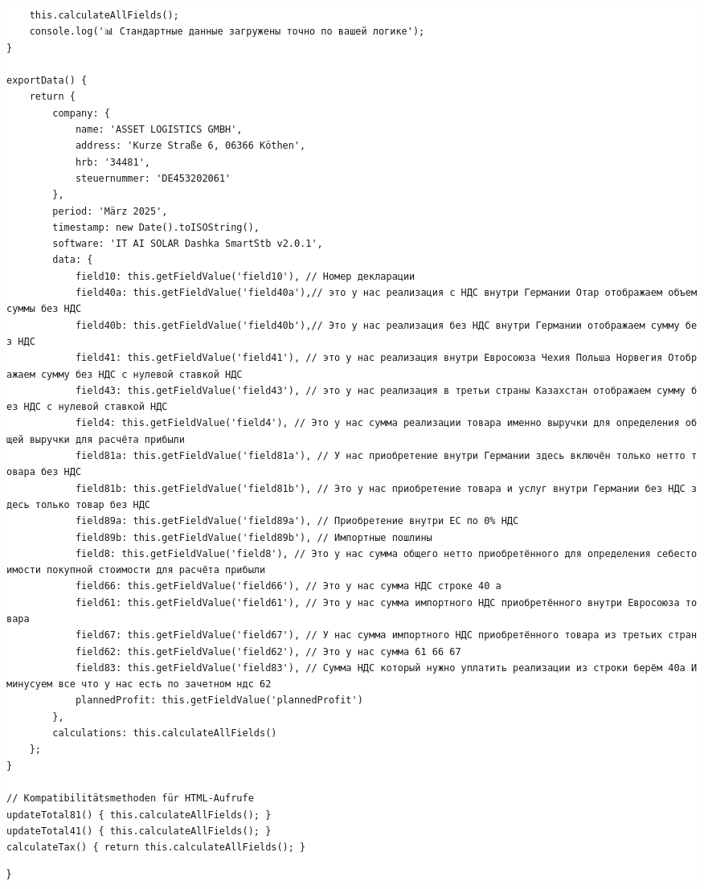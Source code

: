         this.calculateAllFields();
        console.log('📊 Стандартные данные загружены точно по вашей логике');
    }

    exportData() {
        return {
            company: {
                name: 'ASSET LOGISTICS GMBH',
                address: 'Kurze Straße 6, 06366 Köthen',
                hrb: '34481',
                steuernummer: 'DE453202061'
            },
            period: 'März 2025',
            timestamp: new Date().toISOString(),
            software: 'IT AI SOLAR Dashka SmartStb v2.0.1',
            data: {
                field10: this.getFieldValue('field10'), // Номер декларации
                field40a: this.getFieldValue('field40a'),// это у нас реализация с НДС внутри Германии Отар отображаем объем суммы без НДС
                field40b: this.getFieldValue('field40b'),// Это у нас реализация без НДС внутри Германии отображаем сумму без НДС
                field41: this.getFieldValue('field41'), // это у нас реализация внутри Евросоюза Чехия Польша Норвегия Отображаем сумму без НДС с нулевой ставкой НДС
                field43: this.getFieldValue('field43'), // это у нас реализация в третьи страны Казахстан отображаем сумму без НДС с нулевой ставкой НДС
                field4: this.getFieldValue('field4'), // Это у нас сумма реализации товара именно выручки для определения общей выручки для расчёта прибыли 
                field81a: this.getFieldValue('field81a'), // У нас приобретение внутри Германии здесь включён только нетто товара без НДС
                field81b: this.getFieldValue('field81b'), // Это у нас приобретение товара и услуг внутри Германии без НДС здесь только товар без НДС 
                field89a: this.getFieldValue('field89a'), // Приобретение внутри ЕС по 0% НДС
                field89b: this.getFieldValue('field89b'), // Импортные пошлины
                field8: this.getFieldValue('field8'), // Это у нас сумма общего нетто приобретённого для определения себестоимости покупной стоимости для расчёта прибыли 
                field66: this.getFieldValue('field66'), // Это у нас сумма НДС строке 40 а 
                field61: this.getFieldValue('field61'), // Это у нас сумма импортного НДС приобретённого внутри Евросоюза товара 
                field67: this.getFieldValue('field67'), // У нас сумма импортного НДС приобретённого товара из третьих стран
                field62: this.getFieldValue('field62'), // Это у нас сумма 61 66 67 
                field83: this.getFieldValue('field83'), // Сумма НДС который нужно уплатить реализации из строки берём 40a И минусуем все что у нас есть по зачетном ндс 62 
                plannedProfit: this.getFieldValue('plannedProfit')
            },
            calculations: this.calculateAllFields()
        };
    }

    // Kompatibilitätsmethoden für HTML-Aufrufe
    updateTotal81() { this.calculateAllFields(); }
    updateTotal41() { this.calculateAllFields(); }
    calculateTax() { return this.calculateAllFields(); }
}
